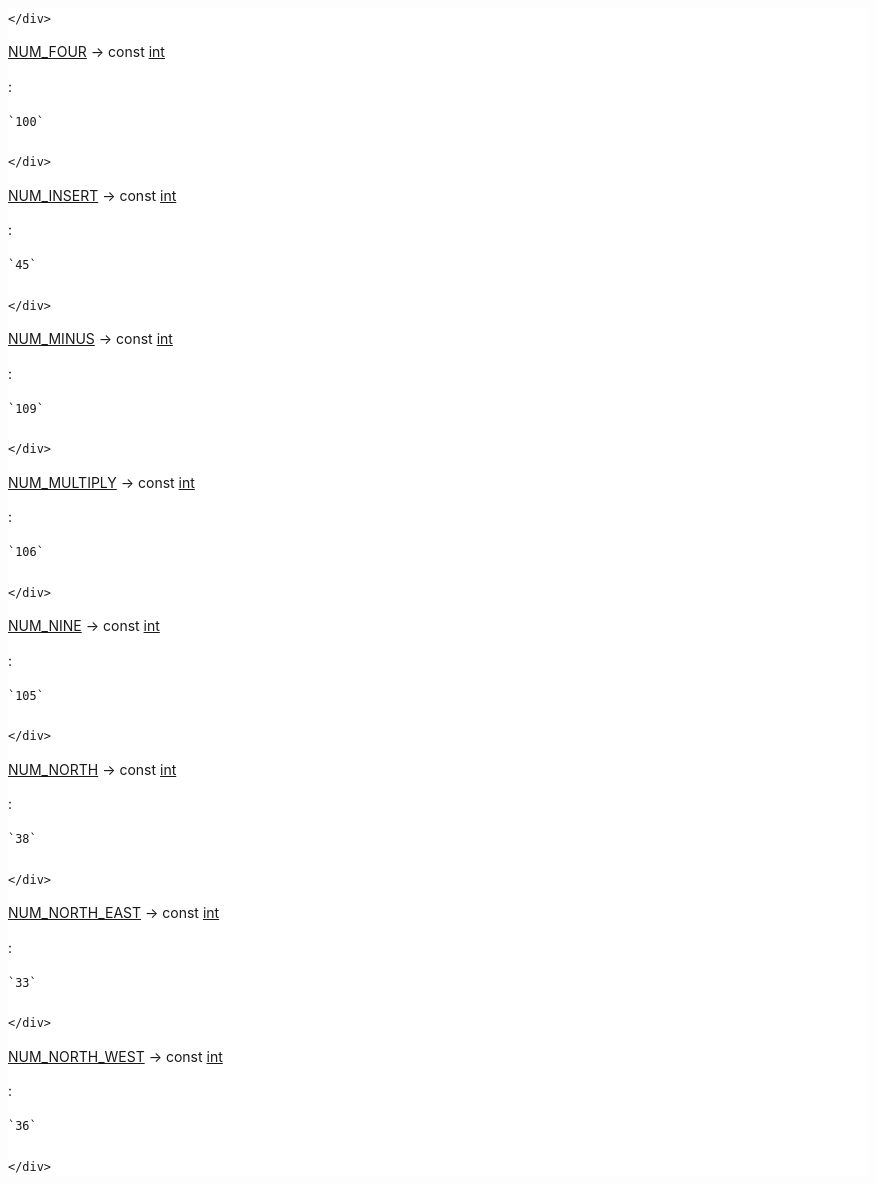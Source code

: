     </div>

[NUM\_FOUR](keycode/num_four-constant) → const [int](../dart-core/int-class)

:   <div>

    `100`

    </div>

[NUM\_INSERT](keycode/num_insert-constant) → const [int](../dart-core/int-class)

:   <div>

    `45`

    </div>

[NUM\_MINUS](keycode/num_minus-constant) → const [int](../dart-core/int-class)

:   <div>

    `109`

    </div>

[NUM\_MULTIPLY](keycode/num_multiply-constant) → const [int](../dart-core/int-class)

:   <div>

    `106`

    </div>

[NUM\_NINE](keycode/num_nine-constant) → const [int](../dart-core/int-class)

:   <div>

    `105`

    </div>

[NUM\_NORTH](keycode/num_north-constant) → const [int](../dart-core/int-class)

:   <div>

    `38`

    </div>

[NUM\_NORTH\_EAST](keycode/num_north_east-constant) → const [int](../dart-core/int-class)

:   <div>

    `33`

    </div>

[NUM\_NORTH\_WEST](keycode/num_north_west-constant) → const [int](../dart-core/int-class)

:   <div>

    `36`

    </div>
